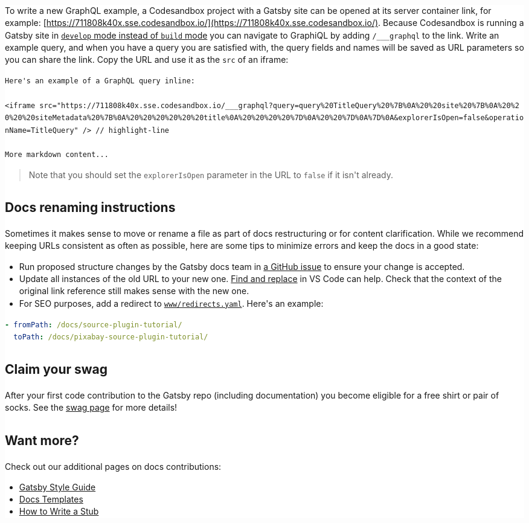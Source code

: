 To write a new GraphQL example, a Codesandbox project with a Gatsby site can be opened at its server container link, for example: [https://711808k40x.sse.codesandbox.io/](https://711808k40x.sse.codesandbox.io/). Because Codesandbox is running a Gatsby site in [`develop` mode instead of `build` mode](/docs/overview-of-the-gatsby-build-process/) you can navigate to GraphiQL by adding `/___graphql` to the link. Write an example query, and when you have a query you are satisfied with, the query fields and names will be saved as URL parameters so you can share the link. Copy the URL and use it as the `src` of an iframe:

```mdx
Here's an example of a GraphQL query inline:

<iframe src="https://711808k40x.sse.codesandbox.io/___graphql?query=query%20TitleQuery%20%7B%0A%20%20site%20%7B%0A%20%20%20%20siteMetadata%20%7B%0A%20%20%20%20%20%20title%0A%20%20%20%20%7D%0A%20%20%7D%0A%7D%0A&explorerIsOpen=false&operationName=TitleQuery" /> // highlight-line

More markdown content...
```

> Note that you should set the `explorerIsOpen` parameter in the URL to `false` if it isn't already.

## Docs renaming instructions

Sometimes it makes sense to move or rename a file as part of docs restructuring or for content clarification. While we recommend keeping URLs consistent as often as possible, here are some tips to minimize errors and keep the docs in a good state:

- Run proposed structure changes by the Gatsby docs team in [a GitHub issue](/contributing/how-to-file-an-issue/) to ensure your change is accepted.
- Update all instances of the old URL to your new one. [Find and replace](https://code.visualstudio.com/docs/editor/codebasics#_search-across-files) in VS Code can help. Check that the context of the original link reference still makes sense with the new one.
- For SEO purposes, add a redirect to [`www/redirects.yaml`](https://github.com/gatsbyjs/gatsby/tree/master/www/redirects.yaml). Here's an example:

```yaml:title=www/redirects.yaml
- fromPath: /docs/source-plugin-tutorial/
  toPath: /docs/pixabay-source-plugin-tutorial/
```

## Claim your swag

After your first code contribution to the Gatsby repo (including documentation) you become eligible for a free shirt or pair of socks. See the [swag page](/contributing/contributor-swag/) for more details!

## Want more?

Check out our additional pages on docs contributions:

- [Gatsby Style Guide](/contributing/gatsby-style-guide/)
- [Docs Templates](/contributing/docs-templates/)
- [How to Write a Stub](/contributing/how-to-write-a-stub/)
